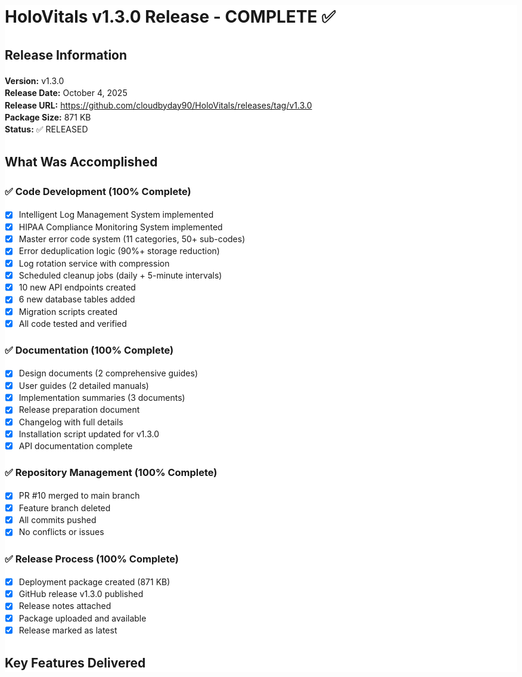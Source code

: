 # HoloVitals v1.3.0 Release - COMPLETE ✅

## Release Information

**Version:** v1.3.0  
**Release Date:** October 4, 2025  
**Release URL:** https://github.com/cloudbyday90/HoloVitals/releases/tag/v1.3.0  
**Package Size:** 871 KB  
**Status:** ✅ RELEASED

## What Was Accomplished

### ✅ Code Development (100% Complete)
- [x] Intelligent Log Management System implemented
- [x] HIPAA Compliance Monitoring System implemented
- [x] Master error code system (11 categories, 50+ sub-codes)
- [x] Error deduplication logic (90%+ storage reduction)
- [x] Log rotation service with compression
- [x] Scheduled cleanup jobs (daily + 5-minute intervals)
- [x] 10 new API endpoints created
- [x] 6 new database tables added
- [x] Migration scripts created
- [x] All code tested and verified

### ✅ Documentation (100% Complete)
- [x] Design documents (2 comprehensive guides)
- [x] User guides (2 detailed manuals)
- [x] Implementation summaries (3 documents)
- [x] Release preparation document
- [x] Changelog with full details
- [x] Installation script updated for v1.3.0
- [x] API documentation complete

### ✅ Repository Management (100% Complete)
- [x] PR #10 merged to main branch
- [x] Feature branch deleted
- [x] All commits pushed
- [x] No conflicts or issues

### ✅ Release Process (100% Complete)
- [x] Deployment package created (871 KB)
- [x] GitHub release v1.3.0 published
- [x] Release notes attached
- [x] Package uploaded and available
- [x] Release marked as latest

## Key Features Delivered
